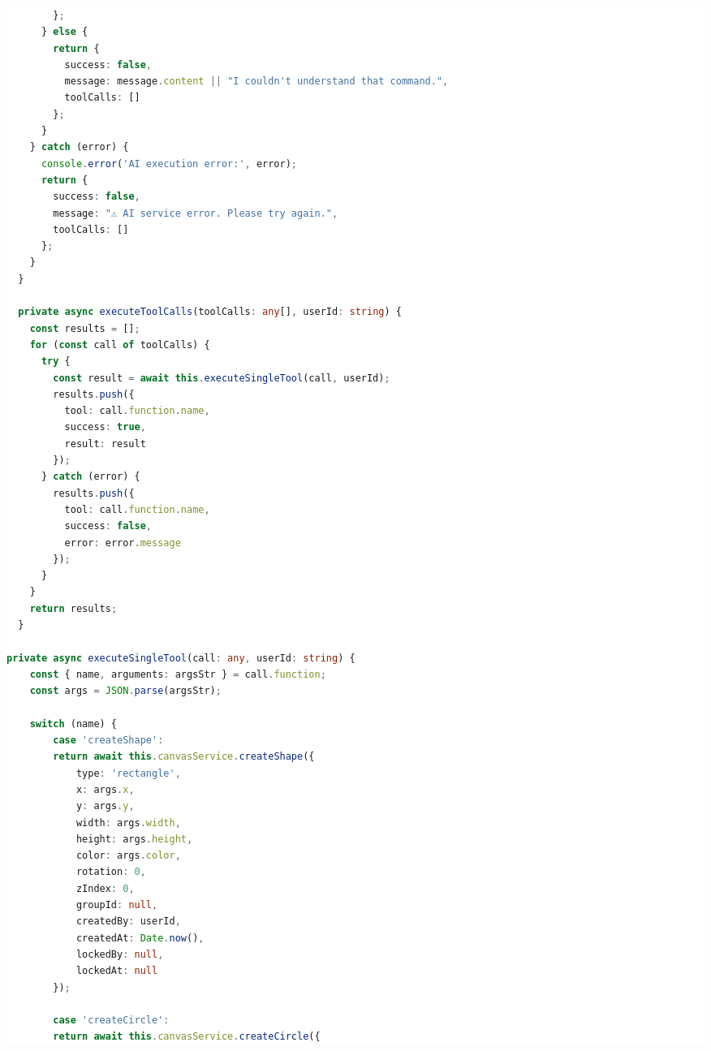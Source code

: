 ```typescript
        };
      } else {
        return {
          success: false,
          message: message.content || "I couldn't understand that command.",
          toolCalls: []
        };
      }
    } catch (error) {
      console.error('AI execution error:', error);
      return {
        success: false,
        message: "⚠️ AI service error. Please try again.",
        toolCalls: []
      };
    }
  }
  
  private async executeToolCalls(toolCalls: any[], userId: string) {
    const results = [];
    for (const call of toolCalls) {
      try {
        const result = await this.executeSingleTool(call, userId);
        results.push({
          tool: call.function.name,
          success: true,
          result: result
        });
      } catch (error) {
        results.push({
          tool: call.function.name,
          success: false,
          error: error.message
        });
      }
    }
    return results;
  }
  
private async executeSingleTool(call: any, userId: string) {
    const { name, arguments: argsStr } = call.function;
    const args = JSON.parse(argsStr);
    
    switch (name) {
        case 'createShape':
        return await this.canvasService.createShape({
            type: 'rectangle',
            x: args.x,
            y: args.y,
            width: args.width,
            height: args.height,
            color: args.color,
            rotation: 0,
            zIndex: 0,
            groupId: null,
            createdBy: userId,
            createdAt: Date.now(),
            lockedBy: null,
            lockedAt: null
        });
        
        case 'createCircle':
        return await this.canvasService.createCircle({
```